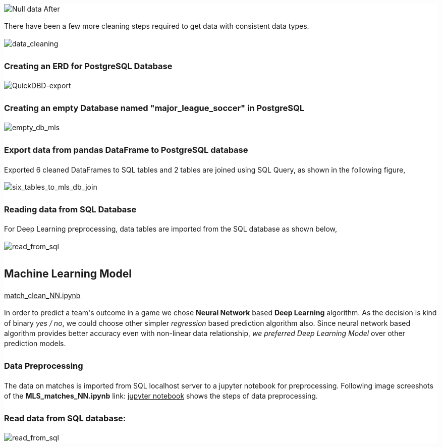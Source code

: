 ![Null data After](https://user-images.githubusercontent.com/58155187/128642842-eb7e8e42-074c-4da2-bb76-a1b4aceddf32.png)

There have been a few more cleaning steps required to get data with consistent data types.

![data_cleaning](https://user-images.githubusercontent.com/58155187/128083380-48edef5c-7b45-4041-a0ee-ace6d8f3e168.png)

### Creating an ERD for PostgreSQL Database

![QuickDBD-export](https://user-images.githubusercontent.com/58155187/128083646-835b9c1a-edad-449f-acd3-142afd558732.png)

### Creating an empty Database named "major_league_soccer" in PostgreSQL

![empty_db_mls](https://user-images.githubusercontent.com/58155187/128083845-81a91eac-7b79-478e-bbe8-fd5275f11f40.png)

### Export data from pandas DataFrame to PostgreSQL database

Exported 6 cleaned DataFrames to SQL tables and 2 tables are joined using SQL Query, as shown in the following figure,

![six_tables_to_mls_db_join](https://user-images.githubusercontent.com/58155187/128083949-ec90384f-0e70-41d9-a3b8-429acbe90cb4.png)

### Reading data from SQL Database

For Deep Learning preprocessing, data tables are imported from the SQL database as shown below,

![read_from_sql](https://user-images.githubusercontent.com/58155187/128084232-7f776d13-8a9b-482f-83b8-cf7fc510bb69.png)


## Machine Learning Model

[match_clean_NN.ipynb](https://github.com/moonem/FinalProject/blob/main/Segment_3/match_clean_NN.ipynb)

In order to predict a team's outcome in a game we chose **Neural Network** based **Deep Learning** algorithm. As the decision is kind of binary *yes / no*, we could choose other simpler *regression* based prediction algorithm also. Since neural network based algorithm provides better accuracy even with non-linear data relationship, *we preferred Deep Learning Model* over other prediction models.

### Data Preprocessing
  
  The data on matches is imported from SQL localhost server to a jupyter notebook for preprocessing. Following image screeshots of the **MLS_matches_NN.ipynb** link: [jupyter notebook](https://github.com/moonem/FinalProject/blob/main/Segment_2/MLS_matches_NN.ipynb) shows the steps of data preprocessing.
  
### Read data from SQL database:
  
  ![read_from_sql](https://user-images.githubusercontent.com/58155187/128084656-1c9a7470-1087-4df3-8c46-aa1b6107f6a8.png)
